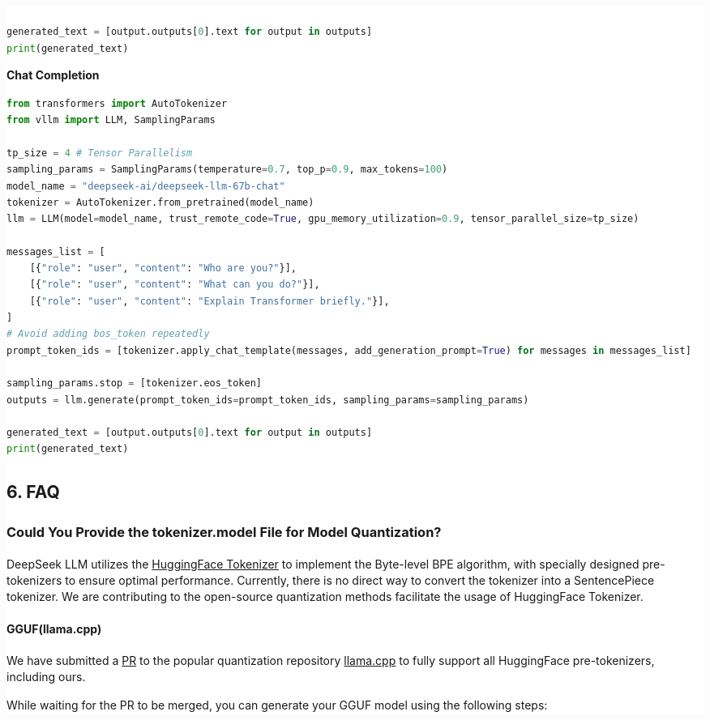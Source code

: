 ```python

generated_text = [output.outputs[0].text for output in outputs]
print(generated_text)
```

**Chat Completion**

```python
from transformers import AutoTokenizer
from vllm import LLM, SamplingParams

tp_size = 4 # Tensor Parallelism
sampling_params = SamplingParams(temperature=0.7, top_p=0.9, max_tokens=100)
model_name = "deepseek-ai/deepseek-llm-67b-chat"
tokenizer = AutoTokenizer.from_pretrained(model_name)
llm = LLM(model=model_name, trust_remote_code=True, gpu_memory_utilization=0.9, tensor_parallel_size=tp_size)

messages_list = [
    [{"role": "user", "content": "Who are you?"}],
    [{"role": "user", "content": "What can you do?"}],
    [{"role": "user", "content": "Explain Transformer briefly."}],
]
# Avoid adding bos_token repeatedly
prompt_token_ids = [tokenizer.apply_chat_template(messages, add_generation_prompt=True) for messages in messages_list]

sampling_params.stop = [tokenizer.eos_token]
outputs = llm.generate(prompt_token_ids=prompt_token_ids, sampling_params=sampling_params)

generated_text = [output.outputs[0].text for output in outputs]
print(generated_text)
```

## 6. FAQ

### Could You Provide the tokenizer.model File for Model Quantization?

DeepSeek LLM utilizes the [HuggingFace Tokenizer](https://huggingface.co/docs/tokenizers/index) to implement the Byte-level BPE algorithm, with specially designed pre-tokenizers to ensure optimal performance. Currently, there is no direct way to convert the tokenizer into a SentencePiece tokenizer. We are contributing to the open-source quantization methods facilitate the usage of HuggingFace Tokenizer.

#### GGUF(llama.cpp)

We have submitted a [PR](https://github.com/ggerganov/llama.cpp/pull/4070) to the popular quantization repository [llama.cpp](https://github.com/ggerganov/llama.cpp) to fully support all HuggingFace pre-tokenizers, including ours.

While waiting for the PR to be merged, you can generate your GGUF model using the following steps:
